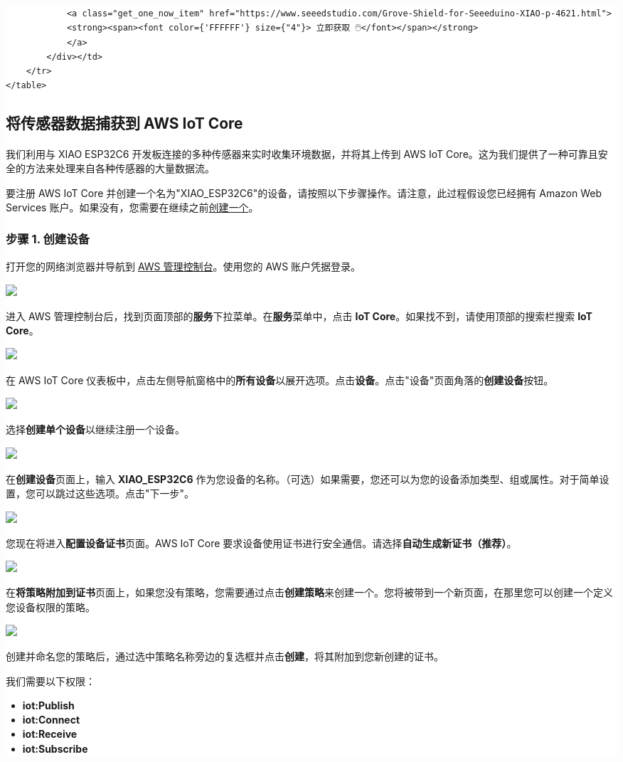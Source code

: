 				<a class="get_one_now_item" href="https://www.seeedstudio.com/Grove-Shield-for-Seeeduino-XIAO-p-4621.html">
				<strong><span><font color={'FFFFFF'} size={"4"}> 立即获取 🖱️</font></span></strong>
				</a>
			</div></td>
		</tr>
	</table>
</div>

## 将传感器数据捕获到 AWS IoT Core

我们利用与 XIAO ESP32C6 开发板连接的多种传感器来实时收集环境数据，并将其上传到 AWS IoT Core。这为我们提供了一种可靠且安全的方法来处理来自各种传感器的大量数据流。

要注册 AWS IoT Core 并创建一个名为"XIAO_ESP32C6"的设备，请按照以下步骤操作。请注意，此过程假设您已经拥有 Amazon Web Services 账户。如果没有，您需要在继续之前[创建一个](https://aws.amazon.com/)。

### 步骤 1. 创建设备

打开您的网络浏览器并导航到 [AWS 管理控制台](https://aws.amazon.com/console/)。使用您的 AWS 账户凭据登录。

<div style={{textAlign:'center'}}><img src="https://files.seeedstudio.com/wiki/xiao-esp32c6-aws/1.png" style={{width:1000, height:'auto'}}/></div>

进入 AWS 管理控制台后，找到页面顶部的**服务**下拉菜单。在**服务**菜单中，点击 **IoT Core**。如果找不到，请使用顶部的搜索栏搜索 **IoT Core**。

<div style={{textAlign:'center'}}><img src="https://files.seeedstudio.com/wiki/xiao-esp32c6-aws/2.png" style={{width:1000, height:'auto'}}/></div>

在 AWS IoT Core 仪表板中，点击左侧导航窗格中的**所有设备**以展开选项。点击**设备**。点击"设备"页面角落的**创建设备**按钮。

<div style={{textAlign:'center'}}><img src="https://files.seeedstudio.com/wiki/xiao-esp32c6-aws/3.png" style={{width:1000, height:'auto'}}/></div>

选择**创建单个设备**以继续注册一个设备。

<div style={{textAlign:'center'}}><img src="https://files.seeedstudio.com/wiki/xiao-esp32c6-aws/5.png" style={{width:800, height:'auto'}}/></div>

在**创建设备**页面上，输入 **XIAO_ESP32C6** 作为您设备的名称。（可选）如果需要，您还可以为您的设备添加类型、组或属性。对于简单设置，您可以跳过这些选项。点击"下一步"。

<div style={{textAlign:'center'}}><img src="https://files.seeedstudio.com/wiki/xiao-esp32c6-aws/6.png" style={{width:900, height:'auto'}}/></div>

您现在将进入**配置设备证书**页面。AWS IoT Core 要求设备使用证书进行安全通信。请选择**自动生成新证书（推荐）**。

<div style={{textAlign:'center'}}><img src="https://files.seeedstudio.com/wiki/xiao-esp32c6-aws/7.png" style={{width:1000, height:'auto'}}/></div>

在**将策略附加到证书**页面上，如果您没有策略，您需要通过点击**创建策略**来创建一个。您将被带到一个新页面，在那里您可以创建一个定义您设备权限的策略。

<div style={{textAlign:'center'}}><img src="https://files.seeedstudio.com/wiki/xiao-esp32c6-aws/8.png" style={{width:1000, height:'auto'}}/></div>

创建并命名您的策略后，通过选中策略名称旁边的复选框并点击**创建**，将其附加到您新创建的证书。

我们需要以下权限：
- **iot:Publish**
- **iot:Connect**
- **iot:Receive**
- **iot:Subscribe**
